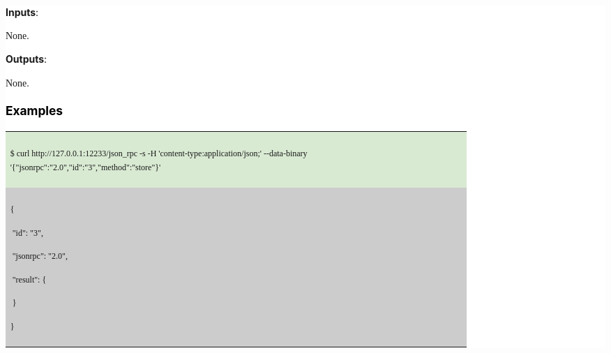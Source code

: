 <p class=normal style='line-height:137%'><b style='mso-bidi-font-weight:normal'><span
lang=EN>Inputs</span></b><span lang=EN>:</span></p>

<p class=normal style='line-height:137%'><span lang=EN style='font-family:Consolas;
mso-fareast-font-family:Consolas;mso-bidi-font-family:Consolas'>None.<o:p></o:p></span></p>

<p class=normal style='line-height:137%'><b style='mso-bidi-font-weight:normal'><span
lang=EN>Outputs</span></b><span lang=EN>:</span></p>

<p class=normal style='line-height:137%'><span lang=EN style='font-family:Consolas;
mso-fareast-font-family:Consolas;mso-bidi-font-family:Consolas'>None.<o:p></o:p></span></p>

<h3 style='margin-top:14.0pt;line-height:137%;mso-pagination:widow-orphan;
page-break-after:auto'><a name="_dmiqyuwg93qg"></a><b style='mso-bidi-font-weight:
normal'><span lang=EN style='font-size:13.0pt;line-height:137%;color:black'>Examples<o:p></o:p></span></b></h3>

<table class=a4 border=0 cellspacing=0 cellpadding=0 width=972
 style='border-collapse:collapse;mso-table-layout-alt:fixed;mso-yfti-tbllook:
 1536;mso-padding-alt:5.0pt 5.0pt 5.0pt 5.0pt'>
 <tr style='mso-yfti-irow:0;mso-yfti-firstrow:yes;height:34.0pt'>
  <td width=972 valign=top style='width:485.8pt;background:#D9EAD3;padding:
  5.0pt 5.0pt 5.0pt 5.0pt;height:34.0pt'>
  <p class=normal style='margin-right:3.0pt;line-height:137%'><span lang=EN
  style='font-size:9.0pt;line-height:137%;font-family:Consolas;mso-fareast-font-family:
  Consolas;mso-bidi-font-family:Consolas'>$ curl
  http://127.0.0.1:12233/json_rpc -s -H 'content-type:application/json;'
  --data-binary
  '{&quot;jsonrpc&quot;:&quot;2.0&quot;,&quot;id&quot;:&quot;3&quot;,&quot;method&quot;:&quot;store&quot;}'<o:p></o:p></span></p>
  </td>
 </tr>
 <tr style='mso-yfti-irow:1;mso-yfti-lastrow:yes;height:84.0pt'>
  <td width=972 valign=top style='width:485.8pt;background:#CCCCCC;padding:
  5.0pt 5.0pt 5.0pt 5.0pt;height:84.0pt'>
  <p class=normal style='margin-right:3.0pt;line-height:137%'><span lang=EN
  style='font-size:9.0pt;line-height:137%;font-family:Consolas;mso-fareast-font-family:
  Consolas;mso-bidi-font-family:Consolas'>{<o:p></o:p></span></p>
  <p class=normal style='margin-right:3.0pt;line-height:137%'><span lang=EN
  style='font-size:9.0pt;line-height:137%;font-family:Consolas;mso-fareast-font-family:
  Consolas;mso-bidi-font-family:Consolas'><span
  style='mso-spacerun:yes'> </span>&quot;id&quot;: &quot;3&quot;,<o:p></o:p></span></p>
  <p class=normal style='margin-right:3.0pt;line-height:137%'><span lang=EN
  style='font-size:9.0pt;line-height:137%;font-family:Consolas;mso-fareast-font-family:
  Consolas;mso-bidi-font-family:Consolas'><span
  style='mso-spacerun:yes'> </span>&quot;jsonrpc&quot;: &quot;2.0&quot;,<o:p></o:p></span></p>
  <p class=normal style='margin-right:3.0pt;line-height:137%'><span lang=EN
  style='font-size:9.0pt;line-height:137%;font-family:Consolas;mso-fareast-font-family:
  Consolas;mso-bidi-font-family:Consolas'><span
  style='mso-spacerun:yes'> </span>&quot;result&quot;: {<o:p></o:p></span></p>
  <p class=normal style='margin-right:3.0pt;line-height:137%'><span lang=EN
  style='font-size:9.0pt;line-height:137%;font-family:Consolas;mso-fareast-font-family:
  Consolas;mso-bidi-font-family:Consolas'><span
  style='mso-spacerun:yes'> </span>}<o:p></o:p></span></p>
  <p class=normal style='margin-right:3.0pt;line-height:137%'><span lang=EN
  style='font-size:9.0pt;line-height:137%;font-family:Consolas;mso-fareast-font-family:
  Consolas;mso-bidi-font-family:Consolas'>}<o:p></o:p></span></p>
  </td>
 </tr>
</table>
